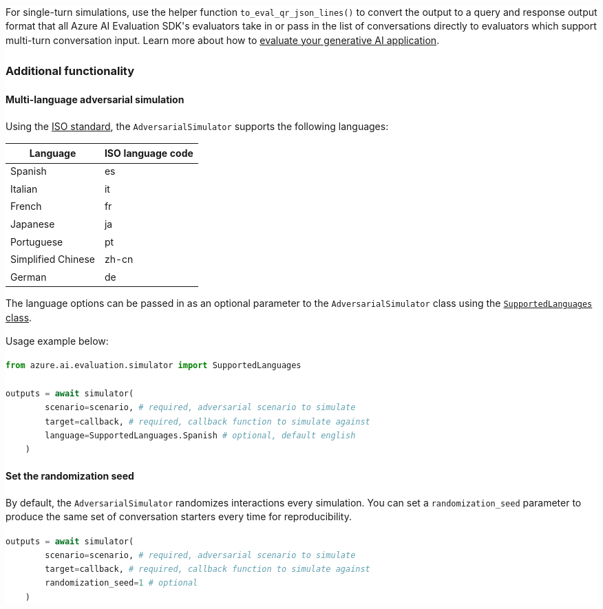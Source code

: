 For single-turn simulations, use the helper function `to_eval_qr_json_lines()` to convert the output to a query and response output format that all Azure AI Evaluation SDK's evaluators take in or pass in the list of conversations directly to evaluators which support multi-turn conversation input. Learn more about how to [evaluate your generative AI application](evaluate-sdk.md).

### Additional functionality

#### Multi-language adversarial simulation

Using the [ISO standard](https://www.andiamo.co.uk/resources/iso-language-codes/), the `AdversarialSimulator` supports the following languages:

| Language           | ISO language code |
|--------------------|-------------------|
| Spanish            | es                |
| Italian            | it                |
| French             | fr                |
| Japanese           | ja                |
| Portuguese         | pt                |
| Simplified Chinese | zh-cn             |
| German             | de                |

The language options can be passed in as an optional parameter to the `AdversarialSimulator` class using the [`SupportedLanguages` class](https://learn.microsoft.com/python/api/azure-ai-evaluation/azure.ai.evaluation.simulator.supportedlanguages?view=azure-python-preview).

Usage example below:

```python
from azure.ai.evaluation.simulator import SupportedLanguages

outputs = await simulator(
        scenario=scenario, # required, adversarial scenario to simulate
        target=callback, # required, callback function to simulate against
        language=SupportedLanguages.Spanish # optional, default english
    )
```

#### Set the randomization seed

By default, the `AdversarialSimulator` randomizes interactions every simulation. You can set a `randomization_seed` parameter to produce the same set of conversation starters every time for reproducibility.

```python
outputs = await simulator(
        scenario=scenario, # required, adversarial scenario to simulate
        target=callback, # required, callback function to simulate against
        randomization_seed=1 # optional
    )
```
